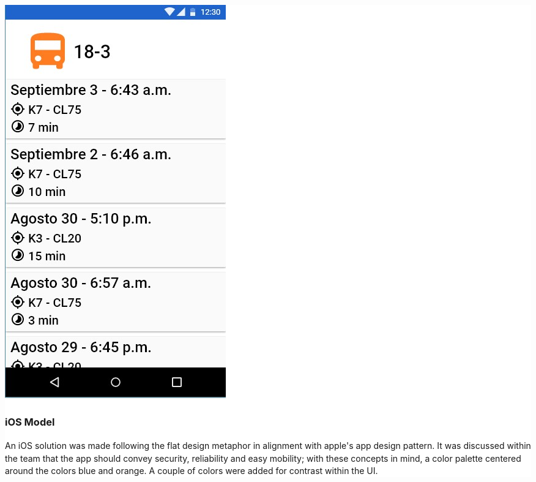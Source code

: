 ![proto7](uploads/f32508e39c64f0b22f2ad47a5084e1f5/proto7.jpg)

### iOS Model
An iOS solution was made following the flat design metaphor in alignment with apple's app design pattern. It was discussed within the team that the app should convey security, reliability and easy mobility; with these concepts in mind, a color palette centered around the colors blue and orange. A couple of colors were added for contrast within the UI.